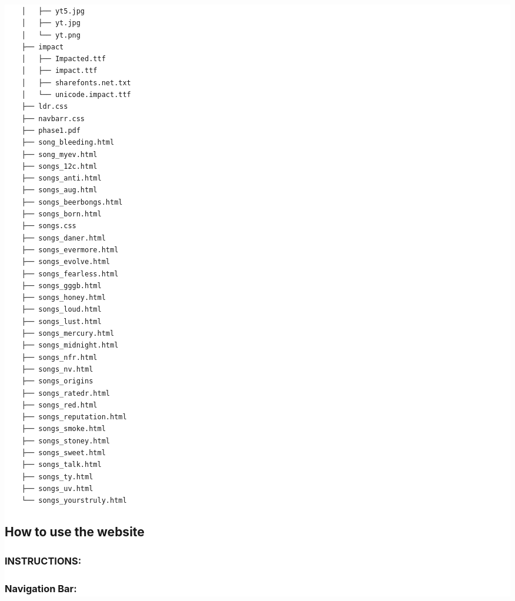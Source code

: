 ```
    │   ├── yt5.jpg
    │   ├── yt.jpg
    │   └── yt.png
    ├── impact
    │   ├── Impacted.ttf
    │   ├── impact.ttf
    │   ├── sharefonts.net.txt
    │   └── unicode.impact.ttf
    ├── ldr.css
    ├── navbarr.css
    ├── phase1.pdf
    ├── song_bleeding.html
    ├── song_myev.html
    ├── songs_12c.html
    ├── songs_anti.html
    ├── songs_aug.html
    ├── songs_beerbongs.html
    ├── songs_born.html
    ├── songs.css
    ├── songs_daner.html
    ├── songs_evermore.html
    ├── songs_evolve.html
    ├── songs_fearless.html
    ├── songs_gggb.html
    ├── songs_honey.html
    ├── songs_loud.html
    ├── songs_lust.html
    ├── songs_mercury.html
    ├── songs_midnight.html
    ├── songs_nfr.html
    ├── songs_nv.html
    ├── songs_origins
    ├── songs_ratedr.html
    ├── songs_red.html
    ├── songs_reputation.html
    ├── songs_smoke.html
    ├── songs_stoney.html
    ├── songs_sweet.html
    ├── songs_talk.html
    ├── songs_ty.html
    ├── songs_uv.html
    └── songs_yourstruly.html
```

## How to use the website

### INSTRUCTIONS:

### **Navigation Bar:**
